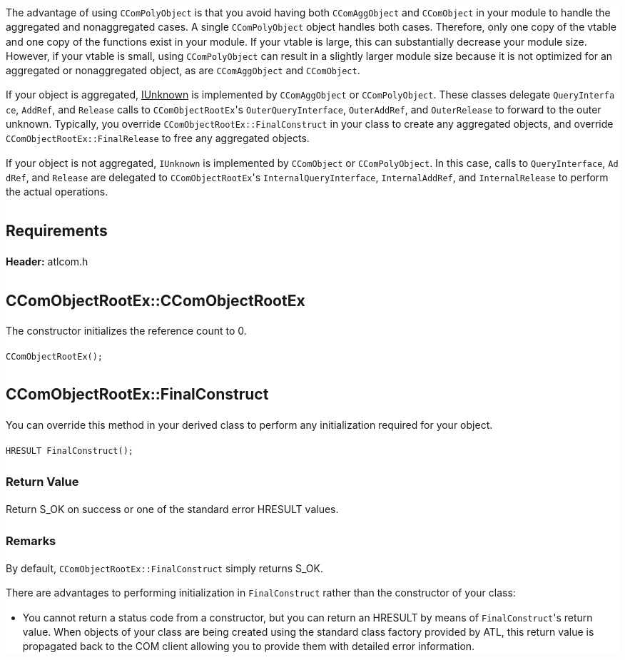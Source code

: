 The advantage of using `CComPolyObject` is that you avoid having both `CComAggObject` and `CComObject` in your module to handle the aggregated and nonaggregated cases. A single `CComPolyObject` object handles both cases. Therefore, only one copy of the vtable and one copy of the functions exist in your module. If your vtable is large, this can substantially decrease your module size. However, if your vtable is small, using `CComPolyObject` can result in a slightly larger module size because it is not optimized for an aggregated or nonaggregated object, as are `CComAggObject` and `CComObject`.

If your object is aggregated, [IUnknown](/windows/win32/api/unknwn/nn-unknwn-iunknown) is implemented by `CComAggObject` or `CComPolyObject`. These classes delegate `QueryInterface`, `AddRef`, and `Release` calls to `CComObjectRootEx`'s `OuterQueryInterface`, `OuterAddRef`, and `OuterRelease` to forward to the outer unknown. Typically, you override `CComObjectRootEx::FinalConstruct` in your class to create any aggregated objects, and override `CComObjectRootEx::FinalRelease` to free any aggregated objects.

If your object is not aggregated, `IUnknown` is implemented by `CComObject` or `CComPolyObject`. In this case, calls to `QueryInterface`, `AddRef`, and `Release` are delegated to `CComObjectRootEx`'s `InternalQueryInterface`, `InternalAddRef`, and `InternalRelease` to perform the actual operations.

## Requirements

**Header:** atlcom.h

## <a name="ccomobjectrootex"></a>  CComObjectRootEx::CComObjectRootEx

The constructor initializes the reference count to 0.

```
CComObjectRootEx();
```

## <a name="finalconstruct"></a>  CComObjectRootEx::FinalConstruct

You can override this method in your derived class to perform any initialization required for your object.

```
HRESULT FinalConstruct();
```

### Return Value

Return S_OK on success or one of the standard error HRESULT values.

### Remarks

By default, `CComObjectRootEx::FinalConstruct` simply returns S_OK.

There are advantages to performing initialization in `FinalConstruct` rather than the constructor of your class:

- You cannot return a status code from a constructor, but you can return an HRESULT by means of `FinalConstruct`'s return value. When objects of your class are being created using the standard class factory provided by ATL, this return value is propagated back to the COM client allowing you to provide them with detailed error information.
